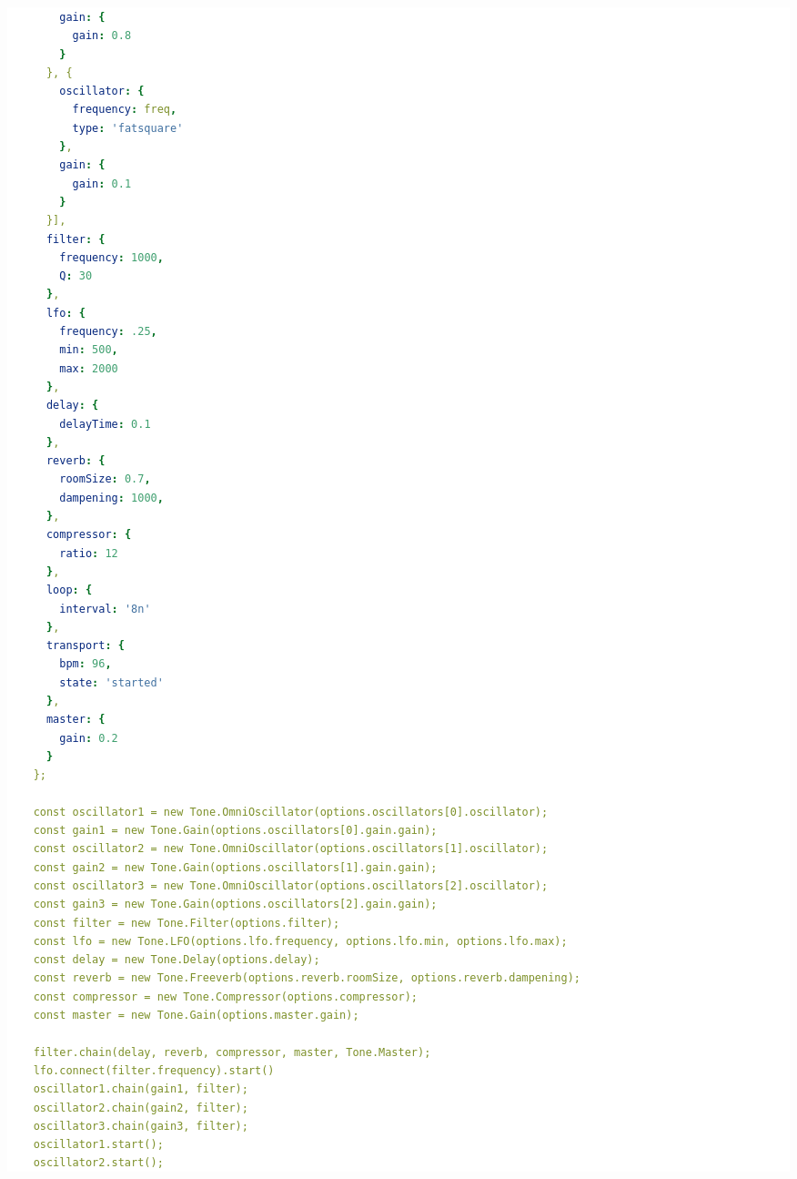 ```yaml
        gain: {
          gain: 0.8
        }
      }, {
        oscillator: {
          frequency: freq,
          type: 'fatsquare'
        },
        gain: {
          gain: 0.1
        }
      }],
      filter: {
        frequency: 1000,
        Q: 30
      },
      lfo: {
        frequency: .25,
        min: 500,
        max: 2000
      },
      delay: {
        delayTime: 0.1
      },
      reverb: {
        roomSize: 0.7,
        dampening: 1000,
      },
      compressor: {
        ratio: 12
      },
      loop: {
        interval: '8n'
      },
      transport: {
        bpm: 96,
        state: 'started'
      },
      master: {
        gain: 0.2
      }
    };

    const oscillator1 = new Tone.OmniOscillator(options.oscillators[0].oscillator);
    const gain1 = new Tone.Gain(options.oscillators[0].gain.gain);
    const oscillator2 = new Tone.OmniOscillator(options.oscillators[1].oscillator);
    const gain2 = new Tone.Gain(options.oscillators[1].gain.gain);
    const oscillator3 = new Tone.OmniOscillator(options.oscillators[2].oscillator);
    const gain3 = new Tone.Gain(options.oscillators[2].gain.gain);
    const filter = new Tone.Filter(options.filter);
    const lfo = new Tone.LFO(options.lfo.frequency, options.lfo.min, options.lfo.max);
    const delay = new Tone.Delay(options.delay);
    const reverb = new Tone.Freeverb(options.reverb.roomSize, options.reverb.dampening);
    const compressor = new Tone.Compressor(options.compressor);
    const master = new Tone.Gain(options.master.gain);

    filter.chain(delay, reverb, compressor, master, Tone.Master);
    lfo.connect(filter.frequency).start()
    oscillator1.chain(gain1, filter);
    oscillator2.chain(gain2, filter);
    oscillator3.chain(gain3, filter);
    oscillator1.start();
    oscillator2.start();
```